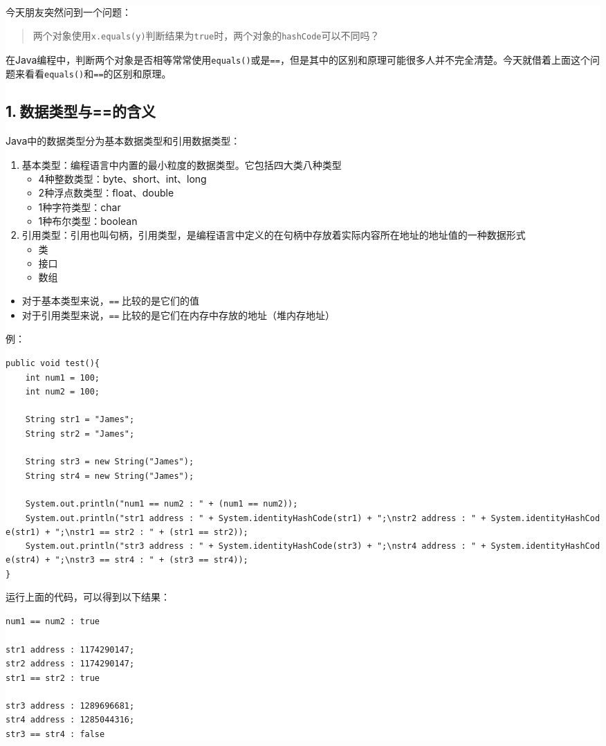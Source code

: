 今天朋友突然问到一个问题：

> 两个对象使用`x.equals(y)`判断结果为`true`时，两个对象的`hashCode`可以不同吗？

在Java编程中，判断两个对象是否相等常常使用`equals()`或是`==`，但是其中的区别和原理可能很多人并不完全清楚。今天就借着上面这个问题来看看`equals()`和`==`的区别和原理。

## 1. 数据类型与==的含义

Java中的数据类型分为基本数据类型和引用数据类型：

1. 基本类型：编程语言中内置的最小粒度的数据类型。它包括四大类八种类型
   - 4种整数类型：byte、short、int、long
   - 2种浮点数类型：float、double
   - 1种字符类型：char
   - 1种布尔类型：boolean
2. 引用类型：引用也叫句柄，引用类型，是编程语言中定义的在句柄中存放着实际内容所在地址的地址值的一种数据形式
   - 类
   - 接口
   - 数组

- 对于基本类型来说，`==` 比较的是它们的值
- 对于引用类型来说，`==` 比较的是它们在内存中存放的地址（堆内存地址）

例：

```
public void test(){
    int num1 = 100;
    int num2 = 100;

    String str1 = "James";
    String str2 = "James";

    String str3 = new String("James");
    String str4 = new String("James");

    System.out.println("num1 == num2 : " + (num1 == num2));
    System.out.println("str1 address : " + System.identityHashCode(str1) + ";\nstr2 address : " + System.identityHashCode(str1) + ";\nstr1 == str2 : " + (str1 == str2));
    System.out.println("str3 address : " + System.identityHashCode(str3) + ";\nstr4 address : " + System.identityHashCode(str4) + ";\nstr3 == str4 : " + (str3 == str4));
}
```

运行上面的代码，可以得到以下结果：

```
num1 == num2 : true

str1 address : 1174290147;
str2 address : 1174290147;
str1 == str2 : true

str3 address : 1289696681;
str4 address : 1285044316;
str3 == str4 : false
```
